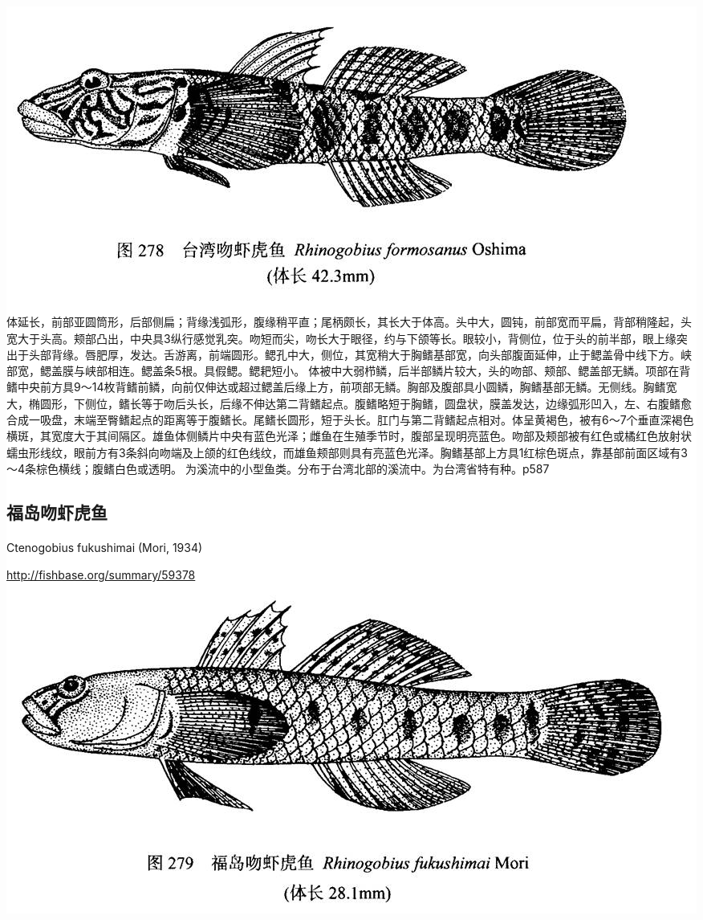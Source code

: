 ![图片](photos/台湾吻虾虎鱼.jpg)

体延长，前部亚圆筒形，后部侧扁；背缘浅弧形，腹缘稍平直；尾柄颇长，其长大于体高。头中大，圆钝，前部宽而平扁，背部稍隆起，头宽大于头高。颊部凸出，中央具3纵行感觉乳突。吻短而尖，吻长大于眼径，约与下颌等长。眼较小，背侧位，位于头的前半部，眼上缘突出于头部背缘。唇肥厚，发达。舌游离，前端圆形。鳃孔中大，侧位，其宽稍大于胸鳍基部宽，向头部腹面延伸，止于鳃盖骨中线下方。峡部宽，鳃盖膜与峡部相连。鳃盖条5根。具假鳃。鳃耙短小。
体被中大弱栉鳞，后半部鳞片较大，头的吻部、颊部、鳃盖部无鳞。项部在背鳍中央前方具9～14枚背鳍前鳞，向前仅伸达或超过鳃盖后缘上方，前项部无鳞。胸部及腹部具小圆鳞，胸鳍基部无鳞。无侧线。胸鳍宽大，椭圆形，下侧位，鳍长等于吻后头长，后缘不伸达第二背鳍起点。腹鳍略短于胸鳍，圆盘状，膜盖发达，边缘弧形凹入，左、右腹鳍愈合成一吸盘，末端至臀鳍起点的距离等于腹鳍长。尾鳍长圆形，短于头长。肛门与第二背鳍起点相对。体呈黄褐色，被有6～7个垂直深褐色横斑，其宽度大于其间隔区。雄鱼体侧鳞片中央有蓝色光泽；雌鱼在生殖季节时，腹部呈现明亮蓝色。吻部及颊部被有红色或橘红色放射状蠕虫形线纹，眼前方有3条斜向吻端及上颌的红色线纹，而雄鱼颊部则具有亮蓝色光泽。胸鳍基部上方具1红棕色斑点，靠基部前面区域有3～4条棕色横线；腹鳍白色或透明。
为溪流中的小型鱼类。分布于台湾北部的溪流中。为台湾省特有种。p587

## 福岛吻虾虎鱼

Ctenogobius fukushimai  (Mori, 1934)

http://fishbase.org/summary/59378

![图片](photos/福岛吻虾虎鱼.jpg)
